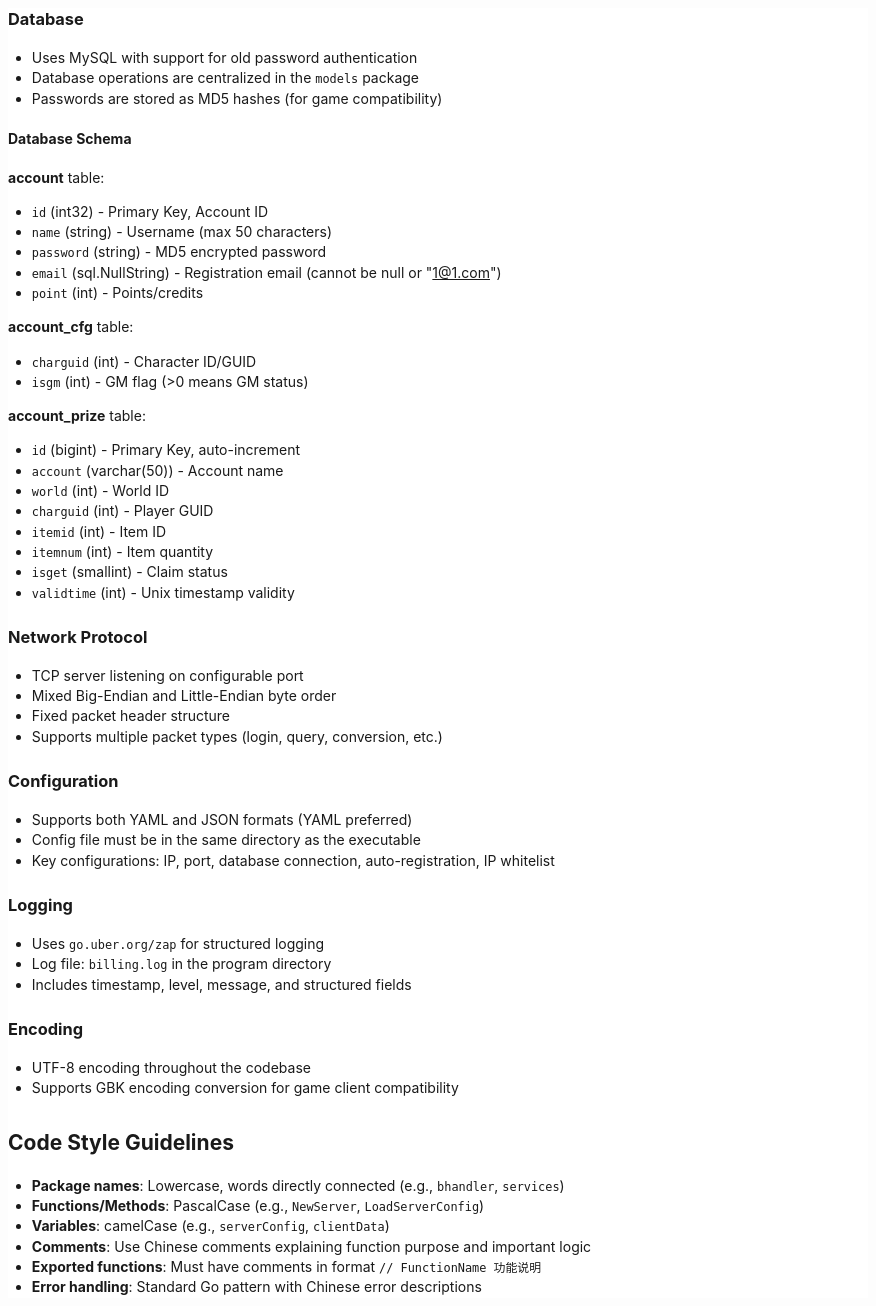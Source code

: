 ### Database
- Uses MySQL with support for old password authentication
- Database operations are centralized in the `models` package
- Passwords are stored as MD5 hashes (for game compatibility)

#### Database Schema
**account** table:
- `id` (int32) - Primary Key, Account ID
- `name` (string) - Username (max 50 characters)
- `password` (string) - MD5 encrypted password
- `email` (sql.NullString) - Registration email (cannot be null or "1@1.com")
- `point` (int) - Points/credits

**account_cfg** table:
- `charguid` (int) - Character ID/GUID
- `isgm` (int) - GM flag (>0 means GM status)

**account_prize** table:
- `id` (bigint) - Primary Key, auto-increment
- `account` (varchar(50)) - Account name
- `world` (int) - World ID
- `charguid` (int) - Player GUID
- `itemid` (int) - Item ID
- `itemnum` (int) - Item quantity
- `isget` (smallint) - Claim status
- `validtime` (int) - Unix timestamp validity

### Network Protocol
- TCP server listening on configurable port
- Mixed Big-Endian and Little-Endian byte order
- Fixed packet header structure
- Supports multiple packet types (login, query, conversion, etc.)

### Configuration
- Supports both YAML and JSON formats (YAML preferred)
- Config file must be in the same directory as the executable
- Key configurations: IP, port, database connection, auto-registration, IP whitelist

### Logging
- Uses `go.uber.org/zap` for structured logging
- Log file: `billing.log` in the program directory
- Includes timestamp, level, message, and structured fields

### Encoding
- UTF-8 encoding throughout the codebase
- Supports GBK encoding conversion for game client compatibility

## Code Style Guidelines

- **Package names**: Lowercase, words directly connected (e.g., `bhandler`, `services`)
- **Functions/Methods**: PascalCase (e.g., `NewServer`, `LoadServerConfig`)
- **Variables**: camelCase (e.g., `serverConfig`, `clientData`)
- **Comments**: Use Chinese comments explaining function purpose and important logic
- **Exported functions**: Must have comments in format `// FunctionName 功能说明`
- **Error handling**: Standard Go pattern with Chinese error descriptions
